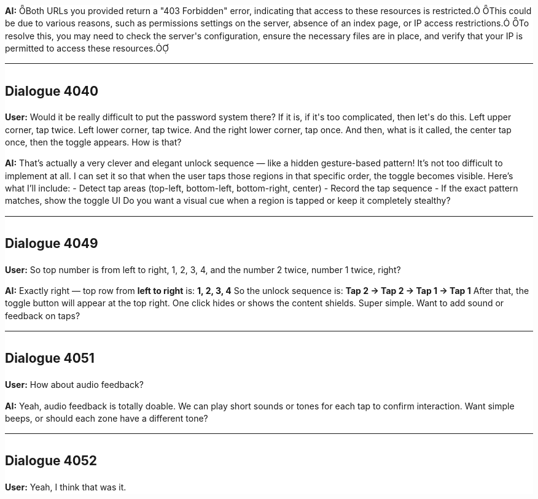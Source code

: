 **AI:**
Both URLs you provided return a "403 Forbidden" error, indicating that access to these resources is restricted. This could be due to various reasons, such as permissions settings on the server, absence of an index page, or IP access restrictions. To resolve this, you may need to check the server's configuration, ensure the necessary files are in place, and verify that your IP is permitted to access these resources.

---

## Dialogue 4040

**User:**
Would it be really difficult to put the password system there? If it is, if it's too complicated, then let's do this. Left upper corner, tap twice. Left lower corner, tap twice. And the right lower corner, tap once. And then, what is it called, the center tap once, then the toggle appears. How is that?

**AI:**
That’s actually a very clever and elegant unlock sequence — like a hidden gesture-based pattern! It’s not too difficult to implement at all. I can set it so that when the user taps those regions in that specific order, the toggle becomes visible. Here’s what I’ll include: - Detect tap areas (top-left, bottom-left, bottom-right, center) - Record the tap sequence - If the exact pattern matches, show the toggle UI Do you want a visual cue when a region is tapped or keep it completely stealthy?

---

## Dialogue 4049

**User:**
So top number is from left to right, 1, 2, 3, 4, and the number 2 twice, number 1 twice, right?

**AI:**
Exactly right — top row from **left to right** is: **1, 2, 3, 4** So the unlock sequence is: **Tap 2 → Tap 2 → Tap 1 → Tap 1** After that, the toggle button will appear at the top right. One click hides or shows the content shields. Super simple. Want to add sound or feedback on taps?

---

## Dialogue 4051

**User:**
How about audio feedback?

**AI:**
Yeah, audio feedback is totally doable. We can play short sounds or tones for each tap to confirm interaction. Want simple beeps, or should each zone have a different tone?

---

## Dialogue 4052

**User:**
Yeah, I think that was it.
